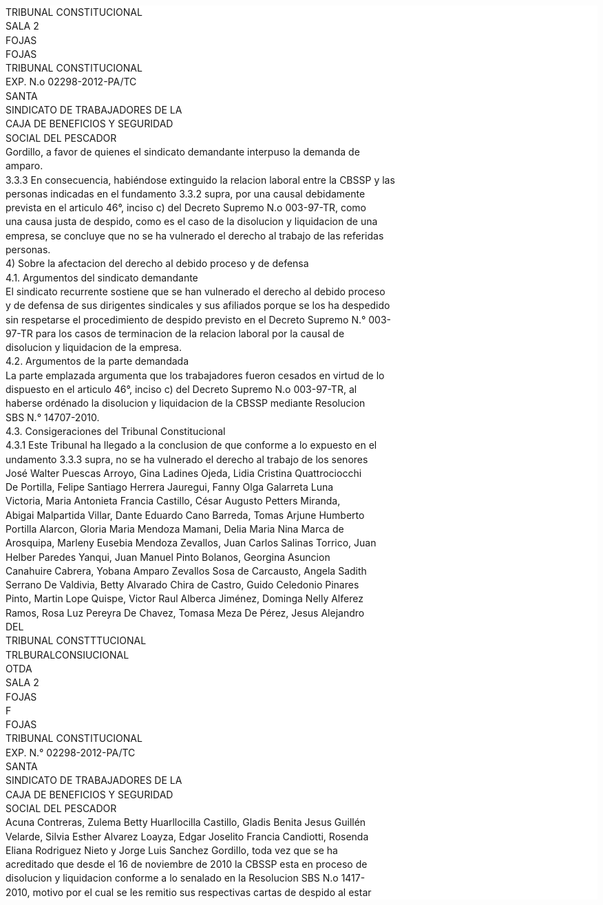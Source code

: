 TRIBUNAL CONSTITUCIONAL  
SALA 2  
FOJAS  
FOJAS  
TRIBUNAL CONSTITUCIONAL  
EXP. N.o 02298-2012-PA/TC  
SANTA  
SINDICATO DE TRABAJADORES DE LA  
CAJA DE BENEFICIOS Y SEGURIDAD  
SOCIAL DEL PESCADOR  
Gordillo, a favor de quienes el sindicato demandante interpuso la demanda de  
amparo.  
3.3.3 En consecuencia, habiéndose extinguido la relacion laboral entre la CBSSP y las  
personas indicadas en el fundamento 3.3.2 supra, por una causal debidamente  
prevista en el articulo 46°, inciso c) del Decreto Supremo N.o 003-97-TR, como  
una causa justa de despido, como es el caso de la disolucion y liquidacion de una  
empresa, se concluye que no se ha vulnerado el derecho al trabajo de las referidas  
personas.  
4) Sobre la afectacion del derecho al debido proceso y de defensa  
4.1. Argumentos del sindicato demandante  
El sindicato recurrente sostiene que se han vulnerado el derecho al debido proceso  
y de defensa de sus dirigentes sindicales y sus afiliados porque se los ha despedido  
sin respetarse el procedimiento de despido previsto en el Decreto Supremo N.° 003-  
97-TR para los casos de terminacion de la relacion laboral por la causal de  
disolucion y liquidacion de la empresa.  
4.2. Argumentos de la parte demandada  
La parte emplazada argumenta que los trabajadores fueron cesados en virtud de lo  
dispuesto en el articulo 46°, inciso c) del Decreto Supremo N.o 003-97-TR, al  
haberse ordénado la disolucion y liquidacion de la CBSSP mediante Resolucion  
SBS N.° 14707-2010.  
4.3. Consigeraciones del Tribunal Constitucional  
4.3.1 Este Tribunal ha llegado a la conclusion de que conforme a lo expuesto en el  
undamento 3.3.3 supra, no se ha vulnerado el derecho al trabajo de los senores  
José Walter Puescas Arroyo, Gina Ladines Ojeda, Lidia Cristina Quattrociocchi  
De Portilla, Felipe Santiago Herrera Jauregui, Fanny Olga Galarreta Luna  
Victoria, Maria Antonieta Francia Castillo, César Augusto Petters Miranda,  
Abigai Malpartida Villar, Dante Eduardo Cano Barreda, Tomas Arjune Humberto  
Portilla Alarcon, Gloria Maria Mendoza Mamani, Delia Maria Nina Marca de  
Arosquipa, Marleny Eusebia Mendoza Zevallos, Juan Carlos Salinas Torrico, Juan  
Helber Paredes Yanqui, Juan Manuel Pinto Bolanos, Georgina Asuncion  
Canahuire Cabrera, Yobana Amparo Zevallos Sosa de Carcausto, Angela Sadith  
Serrano De Valdivia, Betty Alvarado Chira de Castro, Guido Celedonio Pinares  
Pinto, Martin Lope Quispe, Victor Raul Alberca Jiménez, Dominga Nelly Alferez  
Ramos, Rosa Luz Pereyra De Chavez, Tomasa Meza De Pérez, Jesus Alejandro  
DEL  
TRIBUNAL CONSTTTUCIONAL  
TRLBURALCONSIUCIONAL  
OTDA  
SALA 2  
FOJAS  
F  
FOJAS  
TRIBUNAL CONSTITUCIONAL  
EXP. N.° 02298-2012-PA/TC  
SANTA  
SINDICATO DE TRABAJADORES DE LA  
CAJA DE BENEFICIOS Y SEGURIDAD  
SOCIAL DEL PESCADOR  
Acuna Contreras, Zulema Betty Huarllocilla Castillo, Gladis Benita Jesus Guillén  
Velarde, Silvia Esther Alvarez Loayza, Edgar Joselito Francia Candiotti, Rosenda  
Eliana Rodriguez Nieto y Jorge Luis Sanchez Gordillo, toda vez que se ha  
acreditado que desde el 16 de noviembre de 2010 la CBSSP esta en proceso de  
disolucion y liquidacion conforme a lo senalado en la Resolucion SBS N.o 1417-  
2010, motivo por el cual se les remitio sus respectivas cartas de despido al estar  